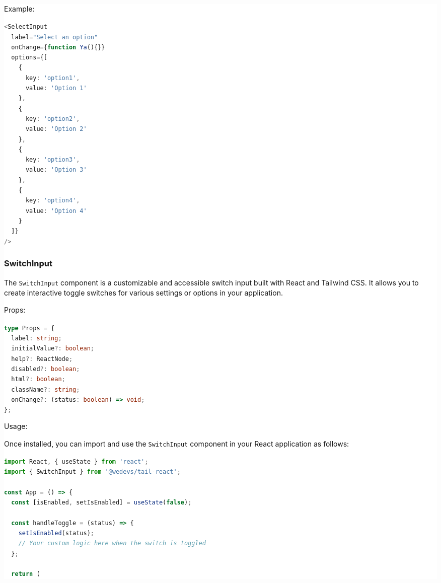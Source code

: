 ```typescript
```

Example:

```typescript
<SelectInput
  label="Select an option"
  onChange={function Ya(){}}
  options={[
    {
      key: 'option1',
      value: 'Option 1'
    },
    {
      key: 'option2',
      value: 'Option 2'
    },
    {
      key: 'option3',
      value: 'Option 3'
    },
    {
      key: 'option4',
      value: 'Option 4'
    }
  ]}
/>
```

### SwitchInput

The `SwitchInput` component is a customizable and accessible switch input built with React and Tailwind CSS. It allows you to create interactive toggle switches for various settings or options in your application.

Props:

```typescript
type Props = {
  label: string;
  initialValue?: boolean;
  help?: ReactNode;
  disabled?: boolean;
  html?: boolean;
  className?: string;
  onChange?: (status: boolean) => void;
};
```

Usage:

Once installed, you can import and use the `SwitchInput` component in your React application as follows:

```jsx
import React, { useState } from 'react';
import { SwitchInput } from '@wedevs/tail-react';

const App = () => {
  const [isEnabled, setIsEnabled] = useState(false);

  const handleToggle = (status) => {
    setIsEnabled(status);
    // Your custom logic here when the switch is toggled
  };

  return (
```